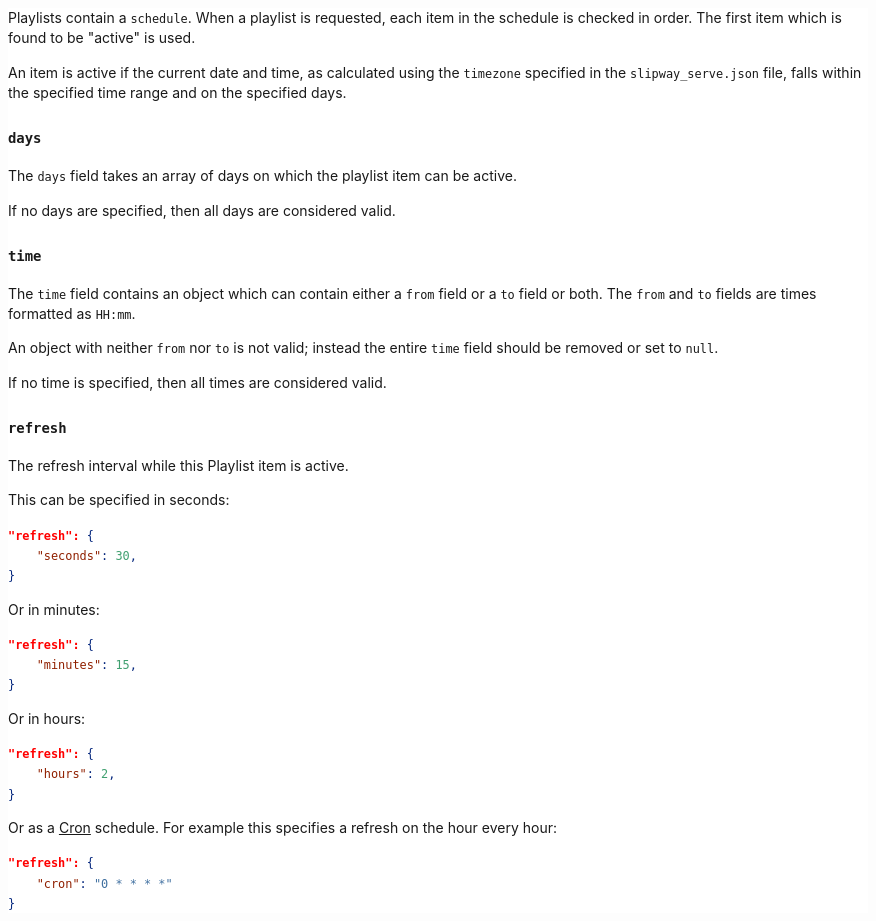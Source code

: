 Playlists contain a `schedule`.
When a playlist is requested, each item in the schedule is checked in order.
The first item which is found to be "active" is used.

An item is active if the current date and time,
as calculated using the `timezone` specified in the `slipway_serve.json` file,
falls within the specified time range and on the specified days.

### `days`

The `days` field takes an array of days on which the playlist item can be active.

If no days are specified, then all days are considered valid.

### `time`

The `time` field contains an object which can contain either a `from` field or a `to` field or both.
The `from` and `to` fields are times formatted as `HH:mm`.

An object with neither `from` nor `to` is not valid; instead the entire `time` field should be removed
or set to `null`.

If no time is specified, then all times are considered valid.

### `refresh`

The refresh interval while this Playlist item is active.

This can be specified in seconds:
```json
"refresh": {
    "seconds": 30,
}
```

Or in minutes:
```json
"refresh": {
    "minutes": 15,
}
```

Or in hours:
```json
"refresh": {
    "hours": 2,
}
```

Or as a [Cron](https://crontab.guru/examples.html) schedule. For example this specifies a refresh on the hour every hour:
```json
"refresh": {
    "cron": "0 * * * *"
}
```
